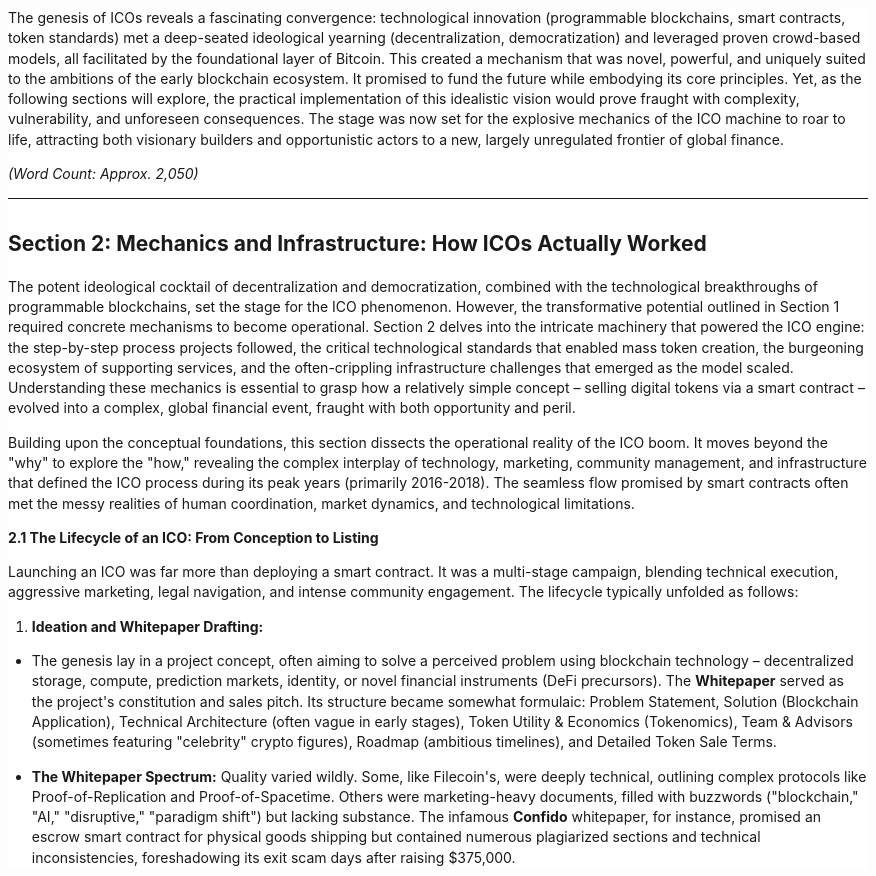 The genesis of ICOs reveals a fascinating convergence: technological innovation (programmable blockchains, smart contracts, token standards) met a deep-seated ideological yearning (decentralization, democratization) and leveraged proven crowd-based models, all facilitated by the foundational layer of Bitcoin. This created a mechanism that was novel, powerful, and uniquely suited to the ambitions of the early blockchain ecosystem. It promised to fund the future while embodying its core principles. Yet, as the following sections will explore, the practical implementation of this idealistic vision would prove fraught with complexity, vulnerability, and unforeseen consequences. The stage was now set for the explosive mechanics of the ICO machine to roar to life, attracting both visionary builders and opportunistic actors to a new, largely unregulated frontier of global finance.

*(Word Count: Approx. 2,050)*



---





## Section 2: Mechanics and Infrastructure: How ICOs Actually Worked

The potent ideological cocktail of decentralization and democratization, combined with the technological breakthroughs of programmable blockchains, set the stage for the ICO phenomenon. However, the transformative potential outlined in Section 1 required concrete mechanisms to become operational. Section 2 delves into the intricate machinery that powered the ICO engine: the step-by-step process projects followed, the critical technological standards that enabled mass token creation, the burgeoning ecosystem of supporting services, and the often-crippling infrastructure challenges that emerged as the model scaled. Understanding these mechanics is essential to grasp how a relatively simple concept – selling digital tokens via a smart contract – evolved into a complex, global financial event, fraught with both opportunity and peril.

Building upon the conceptual foundations, this section dissects the operational reality of the ICO boom. It moves beyond the "why" to explore the "how," revealing the complex interplay of technology, marketing, community management, and infrastructure that defined the ICO process during its peak years (primarily 2016-2018). The seamless flow promised by smart contracts often met the messy realities of human coordination, market dynamics, and technological limitations.

**2.1 The Lifecycle of an ICO: From Conception to Listing**

Launching an ICO was far more than deploying a smart contract. It was a multi-stage campaign, blending technical execution, aggressive marketing, legal navigation, and intense community engagement. The lifecycle typically unfolded as follows:

1.  **Ideation and Whitepaper Drafting:**

*   The genesis lay in a project concept, often aiming to solve a perceived problem using blockchain technology – decentralized storage, compute, prediction markets, identity, or novel financial instruments (DeFi precursors). The **Whitepaper** served as the project's constitution and sales pitch. Its structure became somewhat formulaic: Problem Statement, Solution (Blockchain Application), Technical Architecture (often vague in early stages), Token Utility & Economics (Tokenomics), Team & Advisors (sometimes featuring "celebrity" crypto figures), Roadmap (ambitious timelines), and Detailed Token Sale Terms.

*   **The Whitepaper Spectrum:** Quality varied wildly. Some, like Filecoin's, were deeply technical, outlining complex protocols like Proof-of-Replication and Proof-of-Spacetime. Others were marketing-heavy documents, filled with buzzwords ("blockchain," "AI," "disruptive," "paradigm shift") but lacking substance. The infamous **Confido** whitepaper, for instance, promised an escrow smart contract for physical goods shipping but contained numerous plagiarized sections and technical inconsistencies, foreshadowing its exit scam days after raising $375,000.
